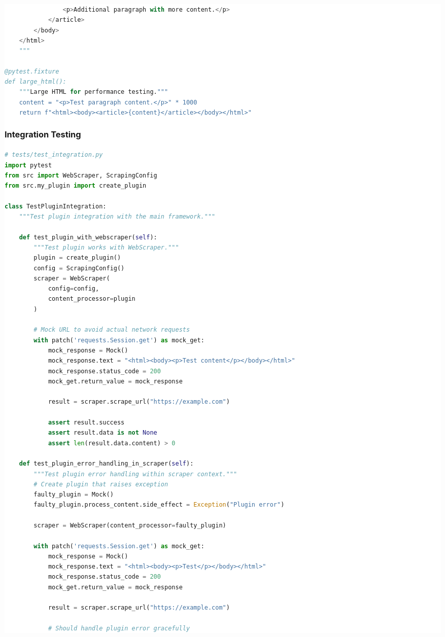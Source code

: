 ```python
                <p>Additional paragraph with more content.</p>
            </article>
        </body>
    </html>
    """

@pytest.fixture
def large_html():
    """Large HTML for performance testing."""
    content = "<p>Test paragraph content.</p>" * 1000
    return f"<html><body><article>{content}</article></body></html>"
```

### Integration Testing

```python
# tests/test_integration.py
import pytest
from src import WebScraper, ScrapingConfig
from src.my_plugin import create_plugin

class TestPluginIntegration:
    """Test plugin integration with the main framework."""

    def test_plugin_with_webscraper(self):
        """Test plugin works with WebScraper."""
        plugin = create_plugin()
        config = ScrapingConfig()
        scraper = WebScraper(
            config=config,
            content_processor=plugin
        )

        # Mock URL to avoid actual network requests
        with patch('requests.Session.get') as mock_get:
            mock_response = Mock()
            mock_response.text = "<html><body><p>Test content</p></body></html>"
            mock_response.status_code = 200
            mock_get.return_value = mock_response

            result = scraper.scrape_url("https://example.com")

            assert result.success
            assert result.data is not None
            assert len(result.data.content) > 0

    def test_plugin_error_handling_in_scraper(self):
        """Test plugin error handling within scraper context."""
        # Create plugin that raises exception
        faulty_plugin = Mock()
        faulty_plugin.process_content.side_effect = Exception("Plugin error")

        scraper = WebScraper(content_processor=faulty_plugin)

        with patch('requests.Session.get') as mock_get:
            mock_response = Mock()
            mock_response.text = "<html><body><p>Test</p></body></html>"
            mock_response.status_code = 200
            mock_get.return_value = mock_response

            result = scraper.scrape_url("https://example.com")

            # Should handle plugin error gracefully
```